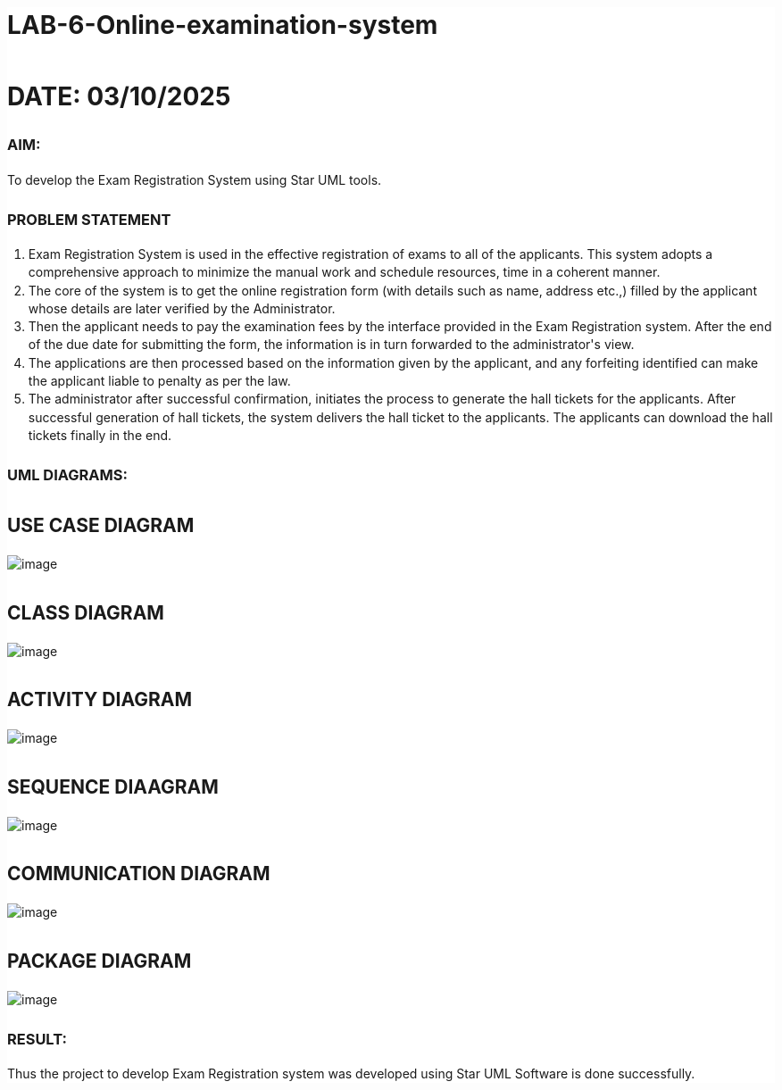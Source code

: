 # LAB-6-Online-examination-system
# DATE: 03/10/2025
### AIM:
To develop the Exam Registration System using Star UML tools.
### PROBLEM STATEMENT
1. Exam Registration System is used in the effective registration of exams to all of the
applicants. This system adopts a comprehensive approach to minimize the manual work and
schedule resources, time in a coherent manner.
2. The core of the system is to get the online registration form (with details such as name,
address etc.,) filled by the applicant whose details are later verified by the Administrator.
3. Then the applicant needs to pay the examination fees by the interface provided in the
Exam Registration system. After the end of the due date for submitting the form, the
information is in turn forwarded to the administrator's view.
4. The applications are then processed based on the information given by the applicant,
and any forfeiting identified can make the applicant liable to penalty as per the law.
5. The administrator after successful confirmation, initiates the process to generate the
hall tickets for the applicants. After successful generation of hall tickets, the system delivers
the hall ticket to the applicants. The applicants can download the hall tickets finally in the end.
### UML DIAGRAMS:

## USE CASE DIAGRAM

<img width="1072" height="747" alt="image" src="https://github.com/user-attachments/assets/0f48a2f8-d596-4322-a370-0ff699b25f8f" />

## CLASS DIAGRAM

<img width="1083" height="776" alt="image" src="https://github.com/user-attachments/assets/5e2b759b-c58a-4166-9862-afea07948a57" />

## ACTIVITY DIAGRAM

<img width="972" height="807" alt="image" src="https://github.com/user-attachments/assets/090621bc-b5e4-4851-aae9-397e12a63c88" />

## SEQUENCE DIAAGRAM

<img width="1085" height="751" alt="image" src="https://github.com/user-attachments/assets/2f0cb3ed-ff2d-4ba9-9173-779e444c8894" />

## COMMUNICATION DIAGRAM

<img width="1087" height="775" alt="image" src="https://github.com/user-attachments/assets/b81cae94-5e4f-4cc6-a3a2-2c6c55cccf01" />

## PACKAGE DIAGRAM

<img width="937" height="637" alt="image" src="https://github.com/user-attachments/assets/c01a9c1b-fa5e-4e25-8d44-4b188e1a12ba" />









### RESULT:
Thus the project to develop Exam Registration system was developed using Star UML
Software is done successfully.
